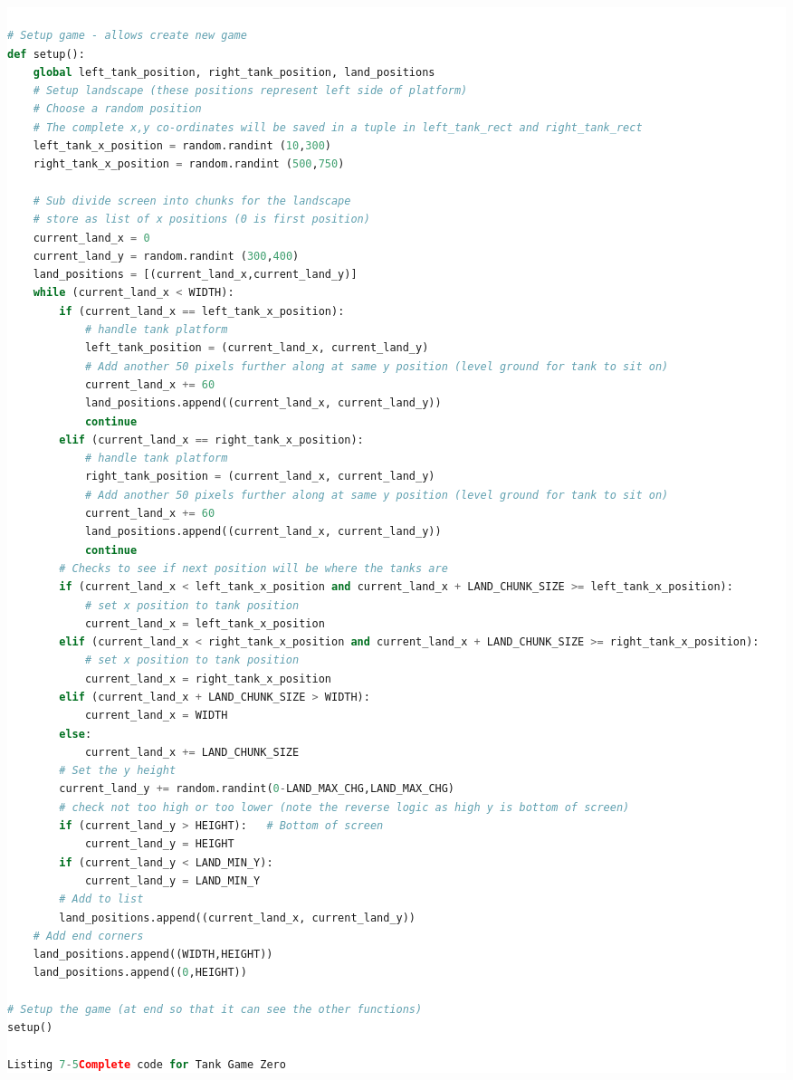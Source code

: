 ```py

# Setup game - allows create new game
def setup():
    global left_tank_position, right_tank_position, land_positions
    # Setup landscape (these positions represent left side of platform)
    # Choose a random position
    # The complete x,y co-ordinates will be saved in a tuple in left_tank_rect and right_tank_rect
    left_tank_x_position = random.randint (10,300)
    right_tank_x_position = random.randint (500,750)

    # Sub divide screen into chunks for the landscape
    # store as list of x positions (0 is first position)
    current_land_x = 0
    current_land_y = random.randint (300,400)
    land_positions = [(current_land_x,current_land_y)]
    while (current_land_x < WIDTH):
        if (current_land_x == left_tank_x_position):
            # handle tank platform
            left_tank_position = (current_land_x, current_land_y)
            # Add another 50 pixels further along at same y position (level ground for tank to sit on)
            current_land_x += 60
            land_positions.append((current_land_x, current_land_y))
            continue
        elif (current_land_x == right_tank_x_position):
            # handle tank platform
            right_tank_position = (current_land_x, current_land_y)
            # Add another 50 pixels further along at same y position (level ground for tank to sit on)
            current_land_x += 60
            land_positions.append((current_land_x, current_land_y))
            continue
        # Checks to see if next position will be where the tanks are
        if (current_land_x < left_tank_x_position and current_land_x + LAND_CHUNK_SIZE >= left_tank_x_position):
            # set x position to tank position
            current_land_x = left_tank_x_position
        elif (current_land_x < right_tank_x_position and current_land_x + LAND_CHUNK_SIZE >= right_tank_x_position):
            # set x position to tank position
            current_land_x = right_tank_x_position
        elif (current_land_x + LAND_CHUNK_SIZE > WIDTH):
            current_land_x = WIDTH
        else:
            current_land_x += LAND_CHUNK_SIZE
        # Set the y height
        current_land_y += random.randint(0-LAND_MAX_CHG,LAND_MAX_CHG)
        # check not too high or too lower (note the reverse logic as high y is bottom of screen)
        if (current_land_y > HEIGHT):   # Bottom of screen
            current_land_y = HEIGHT
        if (current_land_y < LAND_MIN_Y):
            current_land_y = LAND_MIN_Y
        # Add to list
        land_positions.append((current_land_x, current_land_y))
    # Add end corners
    land_positions.append((WIDTH,HEIGHT))
    land_positions.append((0,HEIGHT))

# Setup the game (at end so that it can see the other functions)
setup()

Listing 7-5Complete code for Tank Game Zero

```